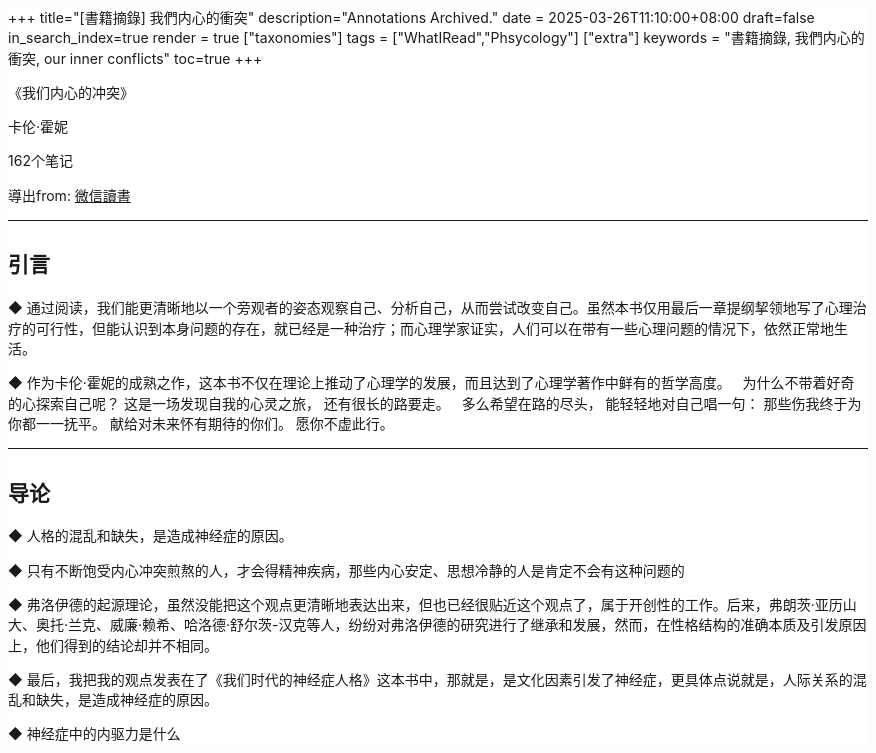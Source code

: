 +++
title="[書籍摘錄] 我們内心的衝突"
description="Annotations Archived."
date = 2025-03-26T11:10:00+08:00
draft=false
in_search_index=true
render = true
["taxonomies"]
tags = ["WhatIRead","Phsycology"]
["extra"]
keywords = "書籍摘錄, 我們内心的衝突, our inner conflicts"
toc=true
+++

《我们内心的冲突》

卡伦·霍妮

162个笔记

導出from: [微信讀書](https://weread.qq.com/)

---


## 引言

◆ 通过阅读，我们能更清晰地以一个旁观者的姿态观察自己、分析自己，从而尝试改变自己。虽然本书仅用最后一章提纲挈领地写了心理治疗的可行性，但能认识到本身问题的存在，就已经是一种治疗；而心理学家证实，人们可以在带有一些心理问题的情况下，依然正常地生活。

◆ 作为卡伦·霍妮的成熟之作，这本书不仅在理论上推动了心理学的发展，而且达到了心理学著作中鲜有的哲学高度。
 
为什么不带着好奇的心探索自己呢？
这是一场发现自我的心灵之旅，
还有很长的路要走。
 
多么希望在路的尽头，
能轻轻地对自己唱一句：
那些伤我终于为你都一一抚平。
献给对未来怀有期待的你们。
愿你不虚此行。

---

## 导论

◆ 人格的混乱和缺失，是造成神经症的原因。

◆ 只有不断饱受内心冲突煎熬的人，才会得精神疾病，那些内心安定、思想冷静的人是肯定不会有这种问题的

◆ 弗洛伊德的起源理论，虽然没能把这个观点更清晰地表达出来，但也已经很贴近这个观点了，属于开创性的工作。后来，弗朗茨·亚历山大、奥托·兰克、威廉·赖希、哈洛德·舒尔茨-汉克等人，纷纷对弗洛伊德的研究进行了继承和发展，然而，在性格结构的准确本质及引发原因上，他们得到的结论却并不相同。

◆ 最后，我把我的观点发表在了《我们时代的神经症人格》这本书中，那就是，是文化因素引发了神经症，更具体点说就是，人际关系的混乱和缺失，是造成神经症的原因。

◆ 神经症中的内驱力是什么
